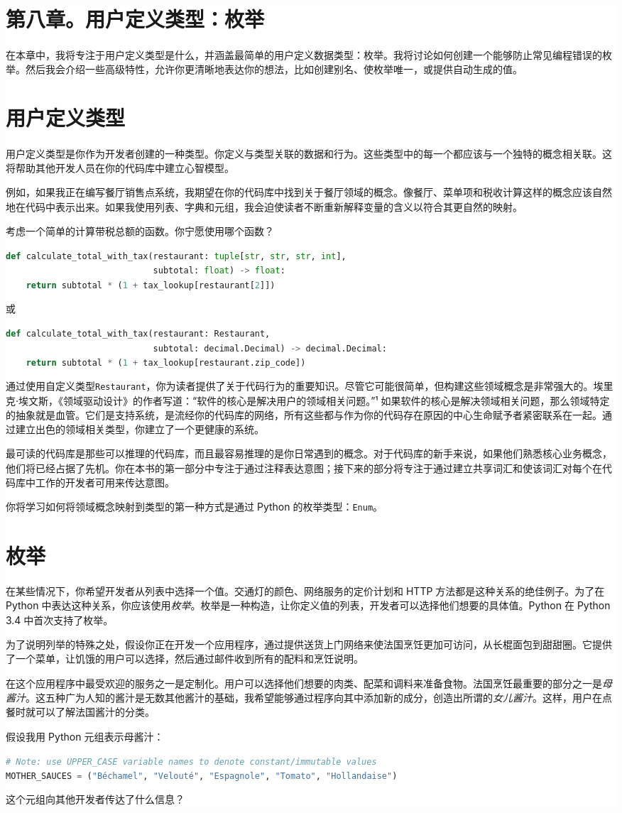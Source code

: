 # 第八章。用户定义类型：枚举

在本章中，我将专注于用户定义类型是什么，并涵盖最简单的用户定义数据类型：枚举。我将讨论如何创建一个能够防止常见编程错误的枚举。然后我会介绍一些高级特性，允许你更清晰地表达你的想法，比如创建别名、使枚举唯一，或提供自动生成的值。

# 用户定义类型

用户定义类型是你作为开发者创建的一种类型。你定义与类型关联的数据和行为。这些类型中的每一个都应该与一个独特的概念相关联。这将帮助其他开发人员在你的代码库中建立心智模型。

例如，如果我正在编写餐厅销售点系统，我期望在你的代码库中找到关于餐厅领域的概念。像餐厅、菜单项和税收计算这样的概念应该自然地在代码中表示出来。如果我使用列表、字典和元组，我会迫使读者不断重新解释变量的含义以符合其更自然的映射。

考虑一个简单的计算带税总额的函数。你宁愿使用哪个函数？

```py
def calculate_total_with_tax(restaurant: tuple[str, str, str, int],
                             subtotal: float) -> float:
    return subtotal * (1 + tax_lookup[restaurant[2]])
```

或

```py
def calculate_total_with_tax(restaurant: Restaurant,
                             subtotal: decimal.Decimal) -> decimal.Decimal:
    return subtotal * (1 + tax_lookup[restaurant.zip_code])
```

通过使用自定义类型`Restaurant`，你为读者提供了关于代码行为的重要知识。尽管它可能很简单，但构建这些领域概念是非常强大的。埃里克·埃文斯，《领域驱动设计》的作者写道：“软件的核心是解决用户的领域相关问题。”¹ 如果软件的核心是解决领域相关问题，那么领域特定的抽象就是血管。它们是支持系统，是流经你的代码库的网络，所有这些都与作为你的代码存在原因的中心生命赋予者紧密联系在一起。通过建立出色的领域相关类型，你建立了一个更健康的系统。

最可读的代码库是那些可以推理的代码库，而且最容易推理的是你日常遇到的概念。对于代码库的新手来说，如果他们熟悉核心业务概念，他们将已经占据了先机。你在本书的第一部分中专注于通过注释表达意图；接下来的部分将专注于通过建立共享词汇和使该词汇对每个在代码库中工作的开发者可用来传达意图。

你将学习如何将领域概念映射到类型的第一种方式是通过 Python 的枚举类型：`Enum`。

# 枚举

在某些情况下，你希望开发者从列表中选择一个值。交通灯的颜色、网络服务的定价计划和 HTTP 方法都是这种关系的绝佳例子。为了在 Python 中表达这种关系，你应该使用*枚举*。枚举是一种构造，让你定义值的列表，开发者可以选择他们想要的具体值。Python 在 Python 3.4 中首次支持了枚举。

为了说明列举的特殊之处，假设你正在开发一个应用程序，通过提供送货上门网络来使法国烹饪更加可访问，从长棍面包到甜甜圈。它提供了一个菜单，让饥饿的用户可以选择，然后通过邮件收到所有的配料和烹饪说明。

在这个应用程序中最受欢迎的服务之一是定制化。用户可以选择他们想要的肉类、配菜和调料来准备食物。法国烹饪最重要的部分之一是*母酱汁*。这五种广为人知的酱汁是无数其他酱汁的基础，我希望能够通过程序向其中添加新的成分，创造出所谓的*女儿酱汁*。这样，用户在点餐时就可以了解法国酱汁的分类。

假设我用 Python 元组表示母酱汁：

```py
# Note: use UPPER_CASE variable names to denote constant/immutable values
MOTHER_SAUCES = ("Béchamel", "Velouté", "Espagnole", "Tomato", "Hollandaise")
```

这个元组向其他开发者传达了什么信息？
